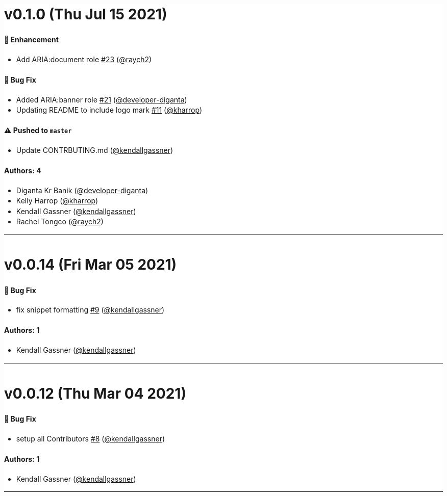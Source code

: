 
# v0.1.0 (Thu Jul 15 2021)

#### 🚀 Enhancement

- Add ARIA:document role [#23](https://github.com/intuit/accessibility-snippets/pull/23) ([@raych2](https://github.com/raych2))

#### 🐛 Bug Fix

- Added ARIA:banner role [#21](https://github.com/intuit/accessibility-snippets/pull/21) ([@developer-diganta](https://github.com/developer-diganta))
- Updating README to include logo mark [#11](https://github.com/intuit/accessibility-snippets/pull/11) ([@kharrop](https://github.com/kharrop))

#### ⚠️ Pushed to `master`

- Update CONTRBUTING.md ([@kendallgassner](https://github.com/kendallgassner))

#### Authors: 4

- Diganta Kr Banik ([@developer-diganta](https://github.com/developer-diganta))
- Kelly Harrop ([@kharrop](https://github.com/kharrop))
- Kendall Gassner ([@kendallgassner](https://github.com/kendallgassner))
- Rachel Tongco ([@raych2](https://github.com/raych2))

---

# v0.0.14 (Fri Mar 05 2021)

#### 🐛 Bug Fix

- fix snippet formatting [#9](https://github.com/intuit/accessibility-snippets/pull/9) ([@kendallgassner](https://github.com/kendallgassner))

#### Authors: 1

- Kendall Gassner ([@kendallgassner](https://github.com/kendallgassner))

---

# v0.0.12 (Thu Mar 04 2021)

#### 🐛 Bug Fix

- setup all Contributors [#8](https://github.com/intuit/accessibility-snippets/pull/8) ([@kendallgassner](https://github.com/kendallgassner))

#### Authors: 1

- Kendall Gassner ([@kendallgassner](https://github.com/kendallgassner))

---
